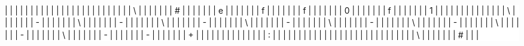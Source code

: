 |     |         |                                 |   |     |       |
|     |         |                                 |   |     |       |
|     |         |                                 |   |     |       |
|     |         |                                 | \ |     |       |
|     |         |                                 | # |     |       |
|     |         |                                 | e |     |       |
|     |         |                                 | f |     |       |
|     |         |                                 | f |     |       |
|     |         |                                 | 0 |     |       |
|     |         |                                 | f |     |       |
|     |         |                                 | 1 |     |       |
|     |         |                                 |   |     |       |
|     |         |                                 | \ |     |       |
|     |         |                                 | - |     |       |
|     |         |                                 | \ |     |       |
|     |         |                                 | - |     |       |
|     |         |                                 | \ |     |       |
|     |         |                                 | - |     |       |
|     |         |                                 | \ |     |       |
|     |         |                                 | - |     |       |
|     |         |                                 | \ |     |       |
|     |         |                                 | - |     |       |
|     |         |                                 | \ |     |       |
|     |         |                                 | - |     |       |
|     |         |                                 | \ |     |       |
|     |         |                                 | - |     |       |
|     |         |                                 | \ |     |       |
|     |         |                                 | - |     |       |
|     |         |                                 | - |     |       |
|     |         |                                 | + |     |       |
|     |         |                                 |   |     |       |
|     |         |                                 | : |     |       |
|     |         |                                 |   |     |       |
|     |         |                                 |   |     |       |
|     |         |                                 |   |     |       |
|     |         |                                 | \ |     |       |
|     |         |                                 | # |     |       |